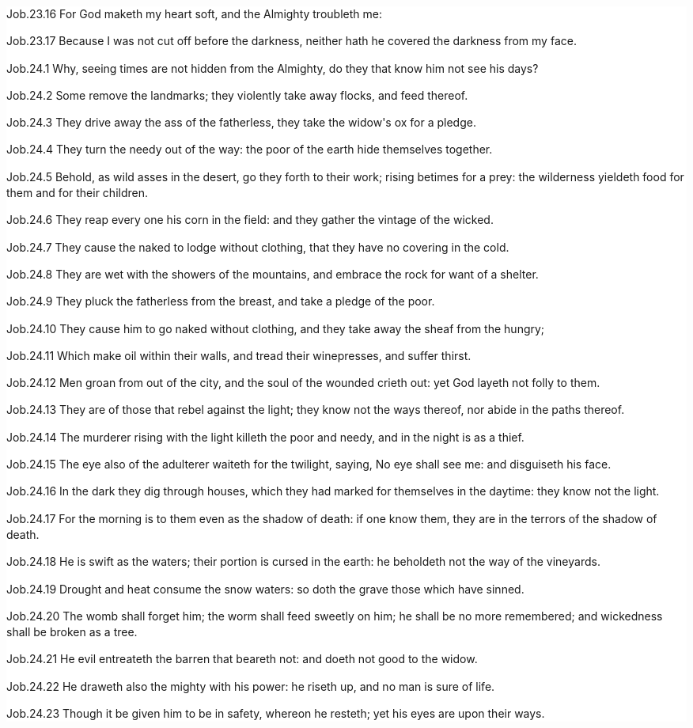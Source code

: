 Job.23.16 For God maketh my heart soft, and the Almighty troubleth me:

Job.23.17 Because I was not cut off before the darkness, neither hath he covered the darkness from my face.

Job.24.1 Why, seeing times are not hidden from the Almighty, do they that know him not see his days?

Job.24.2 Some remove the landmarks; they violently take away flocks, and feed thereof.

Job.24.3 They drive away the ass of the fatherless, they take the widow's ox for a pledge.

Job.24.4 They turn the needy out of the way: the poor of the earth hide themselves together.

Job.24.5 Behold, as wild asses in the desert, go they forth to their work; rising betimes for a prey: the wilderness yieldeth food for them and for their children.

Job.24.6 They reap every one his corn in the field: and they gather the vintage of the wicked.

Job.24.7 They cause the naked to lodge without clothing, that they have no covering in the cold.

Job.24.8 They are wet with the showers of the mountains, and embrace the rock for want of a shelter.

Job.24.9 They pluck the fatherless from the breast, and take a pledge of the poor.

Job.24.10 They cause him to go naked without clothing, and they take away the sheaf from the hungry;

Job.24.11 Which make oil within their walls, and tread their winepresses, and suffer thirst.

Job.24.12 Men groan from out of the city, and the soul of the wounded crieth out: yet God layeth not folly to them.

Job.24.13 They are of those that rebel against the light; they know not the ways thereof, nor abide in the paths thereof.

Job.24.14 The murderer rising with the light killeth the poor and needy, and in the night is as a thief.

Job.24.15 The eye also of the adulterer waiteth for the twilight, saying, No eye shall see me: and disguiseth his face.

Job.24.16 In the dark they dig through houses, which they had marked for themselves in the daytime: they know not the light.

Job.24.17 For the morning is to them even as the shadow of death: if one know them, they are in the terrors of the shadow of death.

Job.24.18 He is swift as the waters; their portion is cursed in the earth: he beholdeth not the way of the vineyards.

Job.24.19 Drought and heat consume the snow waters: so doth the grave those which have sinned.

Job.24.20 The womb shall forget him; the worm shall feed sweetly on him; he shall be no more remembered; and wickedness shall be broken as a tree.

Job.24.21 He evil entreateth the barren that beareth not: and doeth not good to the widow.

Job.24.22 He draweth also the mighty with his power: he riseth up, and no man is sure of life.

Job.24.23 Though it be given him to be in safety, whereon he resteth; yet his eyes are upon their ways.
